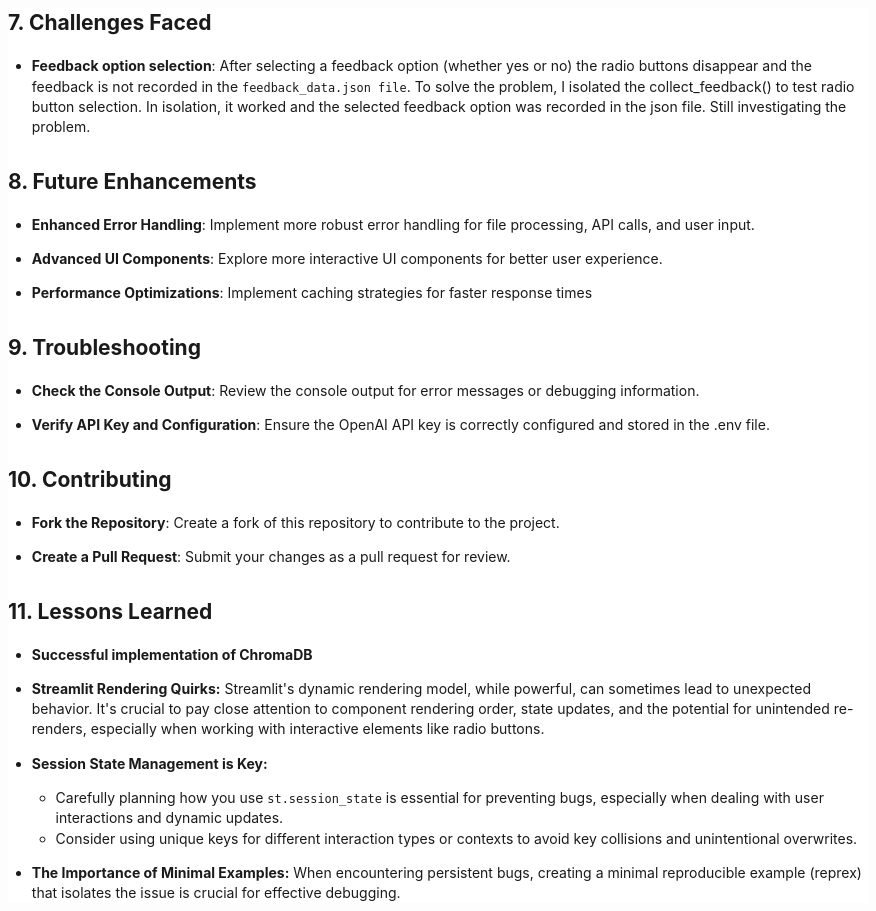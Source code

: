 ## 7. Challenges Faced
- **Feedback option selection**: After selecting a feedback option (whether yes or no) the radio buttons disappear and the feedback is not recorded in the `feedback_data.json file`. To solve the problem, I isolated the collect_feedback() to test radio button selection. In isolation, it worked and the selected feedback option was recorded in the json file. Still investigating the problem.

## 8. Future Enhancements

- **Enhanced Error Handling**: Implement more robust error handling for file processing, API calls, and user input.

- **Advanced UI Components**: Explore more interactive UI components for better user experience.

- **Performance Optimizations**: Implement caching strategies for faster response times

## 9. Troubleshooting
- **Check the Console Output**: Review the console output for error messages or debugging information.

- **Verify API Key and Configuration**: Ensure the OpenAI API key is correctly configured and stored in the .env file.

## 10. Contributing
- **Fork the Repository**: Create a fork of this repository to contribute to the project.

- **Create a Pull Request**: Submit your changes as a pull request for review.

## 11. Lessons Learned
- **Successful implementation of ChromaDB**
- **Streamlit Rendering Quirks:** Streamlit's dynamic rendering model, while powerful, can sometimes lead to unexpected behavior. It's crucial to pay close attention to component rendering order, state updates, and the potential for unintended re-renders, especially when working with interactive elements like radio buttons. 

- **Session State Management is Key:** 
    - Carefully planning how you use `st.session_state` is essential for preventing bugs, especially when dealing with user interactions and dynamic updates.
    - Consider using unique keys for different interaction types or contexts to avoid key collisions and unintentional overwrites. 

- **The Importance of Minimal Examples:**  When encountering persistent bugs, creating a minimal reproducible example (reprex) that isolates the issue is crucial for effective debugging.  

